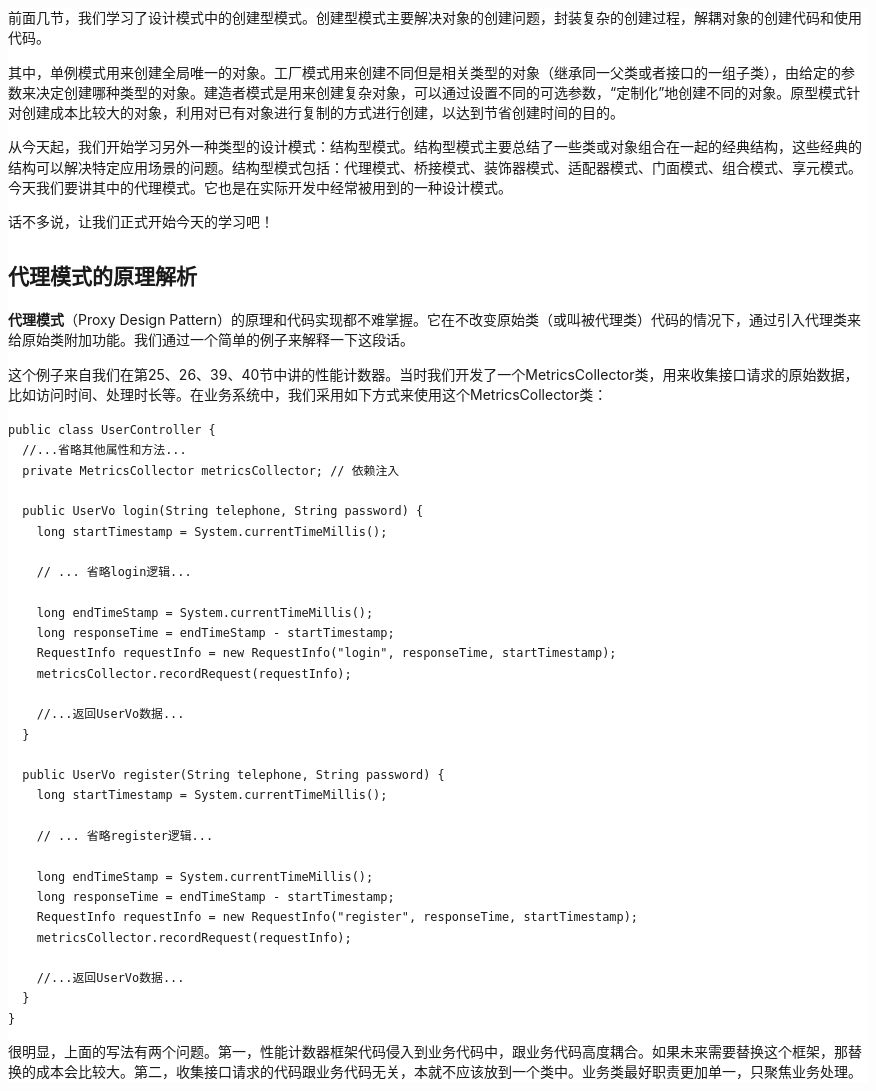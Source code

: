 前面几节，我们学习了设计模式中的创建型模式。创建型模式主要解决对象的创建问题，封装复杂的创建过程，解耦对象的创建代码和使用代码。

其中，单例模式用来创建全局唯一的对象。工厂模式用来创建不同但是相关类型的对象（继承同一父类或者接口的一组子类），由给定的参数来决定创建哪种类型的对象。建造者模式是用来创建复杂对象，可以通过设置不同的可选参数，“定制化”地创建不同的对象。原型模式针对创建成本比较大的对象，利用对已有对象进行复制的方式进行创建，以达到节省创建时间的目的。

从今天起，我们开始学习另外一种类型的设计模式：结构型模式。结构型模式主要总结了一些类或对象组合在一起的经典结构，这些经典的结构可以解决特定应用场景的问题。结构型模式包括：代理模式、桥接模式、装饰器模式、适配器模式、门面模式、组合模式、享元模式。今天我们要讲其中的代理模式。它也是在实际开发中经常被用到的一种设计模式。

话不多说，让我们正式开始今天的学习吧！

## 代理模式的原理解析

**代理模式**（Proxy Design Pattern）的原理和代码实现都不难掌握。它在不改变原始类（或叫被代理类）代码的情况下，通过引入代理类来给原始类附加功能。我们通过一个简单的例子来解释一下这段话。

这个例子来自我们在第25、26、39、40节中讲的性能计数器。当时我们开发了一个MetricsCollector类，用来收集接口请求的原始数据，比如访问时间、处理时长等。在业务系统中，我们采用如下方式来使用这个MetricsCollector类：

```
public class UserController {
  //...省略其他属性和方法...
  private MetricsCollector metricsCollector; // 依赖注入

  public UserVo login(String telephone, String password) {
    long startTimestamp = System.currentTimeMillis();

    // ... 省略login逻辑...

    long endTimeStamp = System.currentTimeMillis();
    long responseTime = endTimeStamp - startTimestamp;
    RequestInfo requestInfo = new RequestInfo("login", responseTime, startTimestamp);
    metricsCollector.recordRequest(requestInfo);

    //...返回UserVo数据...
  }

  public UserVo register(String telephone, String password) {
    long startTimestamp = System.currentTimeMillis();

    // ... 省略register逻辑...

    long endTimeStamp = System.currentTimeMillis();
    long responseTime = endTimeStamp - startTimestamp;
    RequestInfo requestInfo = new RequestInfo("register", responseTime, startTimestamp);
    metricsCollector.recordRequest(requestInfo);

    //...返回UserVo数据...
  }
}
```

很明显，上面的写法有两个问题。第一，性能计数器框架代码侵入到业务代码中，跟业务代码高度耦合。如果未来需要替换这个框架，那替换的成本会比较大。第二，收集接口请求的代码跟业务代码无关，本就不应该放到一个类中。业务类最好职责更加单一，只聚焦业务处理。
